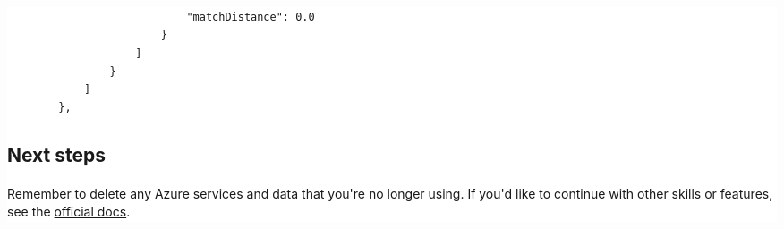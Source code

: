 ```
                            "matchDistance": 0.0
                        }
                    ]
                }
            ]
        },
```

## Next steps

Remember to delete any Azure services and data that you're no longer using. If you'd like to continue with other skills or features, see the [official docs](https://docs.microsoft.com/azure/search/).
